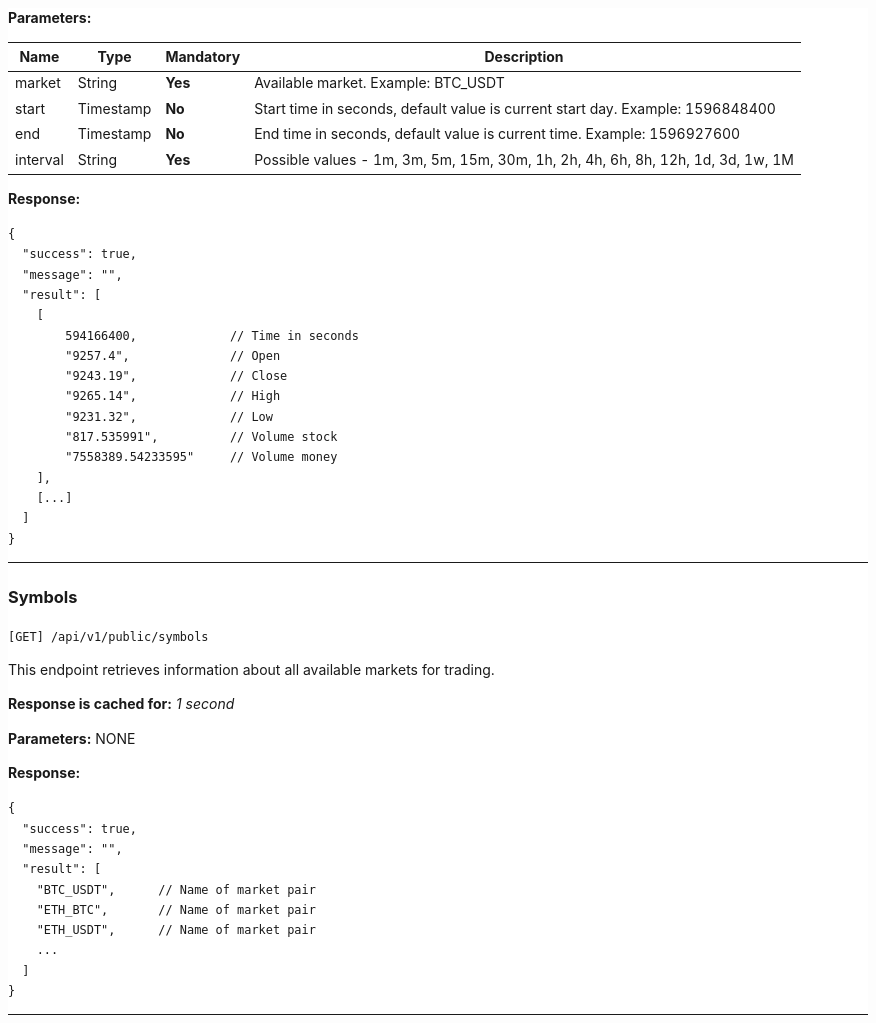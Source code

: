 **Parameters:**

Name | Type | Mandatory | Description
------------ | ------------ | ------------ | ------------
market | String | **Yes** | Available market. Example: BTC_USDT
start | Timestamp | **No** | Start time in seconds, default value is current start day. Example: 1596848400
end | Timestamp | **No** | End time in seconds, default value is current time. Example: 1596927600
interval | String | **Yes** | Possible values - 1m, 3m, 5m, 15m, 30m, 1h, 2h, 4h, 6h, 8h, 12h, 1d, 3d, 1w, 1M

**Response:**
```json5
{
  "success": true,
  "message": "",
  "result": [
    [
        594166400,             // Time in seconds
        "9257.4",              // Open
        "9243.19",             // Close
        "9265.14",             // High
        "9231.32",             // Low
        "817.535991",          // Volume stock
        "7558389.54233595"     // Volume money
    ],
    [...]
  ]
}
```
___

### Symbols

```
[GET] /api/v1/public/symbols
```
This endpoint retrieves information about all available markets for trading.

**Response is cached for:**
_1 second_

**Parameters:**
NONE

**Response:**
```json5
{
  "success": true,
  "message": "",
  "result": [
    "BTC_USDT",      // Name of market pair
    "ETH_BTC",       // Name of market pair
    "ETH_USDT",      // Name of market pair
    ...
  ]
}
```
___
